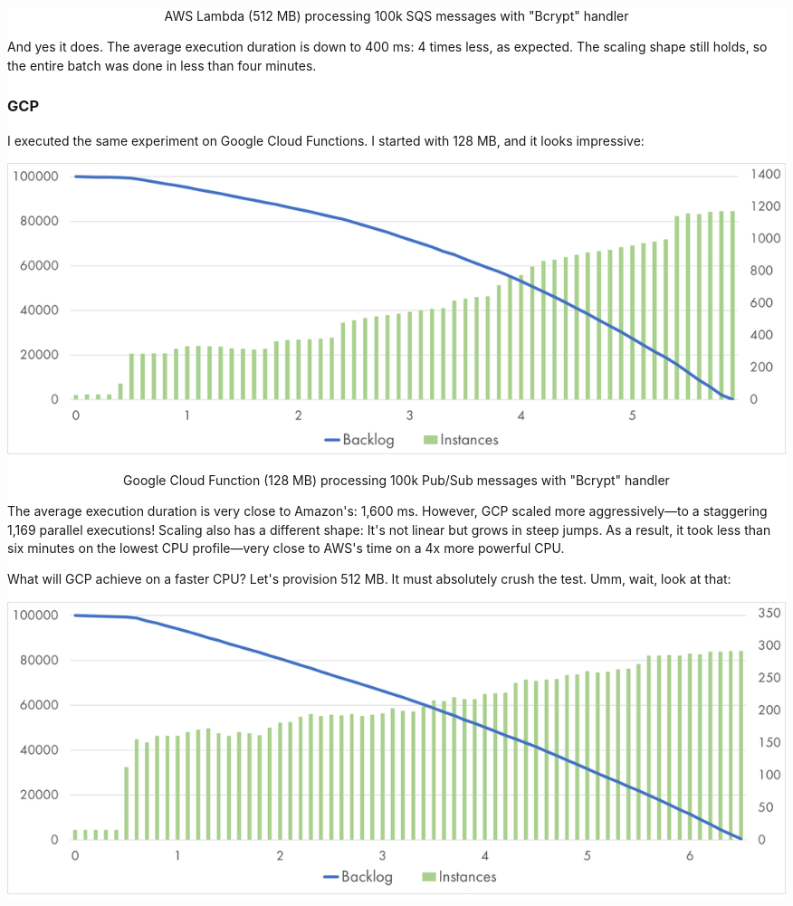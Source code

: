 <center class="img-caption">AWS Lambda (512 MB) processing 100k SQS messages with "Bcrypt" handler</center>

And yes it does. The average execution duration is down to 400 ms: 4 times less, as expected. 
The scaling shape still holds, so the entire batch was done in less than four minutes.

### GCP

I executed the same experiment on Google Cloud Functions. I started with 128 MB, and it looks 
impressive:

![Google Cloud Function (128 MB) processing 100k Pub/Sub messages with "Bcrypt" handler](gcp-cloud-function-pubsub-cpubound-scaling.png)

<center class="img-caption">Google Cloud Function (128 MB) processing 100k Pub/Sub messages with "Bcrypt" handler</center>

The average execution duration is very close to Amazon's: 1,600 ms. However, GCP scaled more 
aggressively&mdash;to a staggering 1,169 parallel executions! Scaling also has a different shape: 
It's not linear but grows in steep jumps. As a result, it took less than six minutes on the 
lowest CPU profile&mdash;very close to AWS's time on a 4x more powerful CPU.

What will GCP achieve on a faster CPU? Let's provision 512 MB. It must absolutely crush the 
test. Umm, wait, look at that:

![Google Cloud Function (512 MB) processing 100k Pub/Sub messages with "Bcrypt" handler](gcp-cloud-function-pubsub-cpubound-scaling-512.png)
